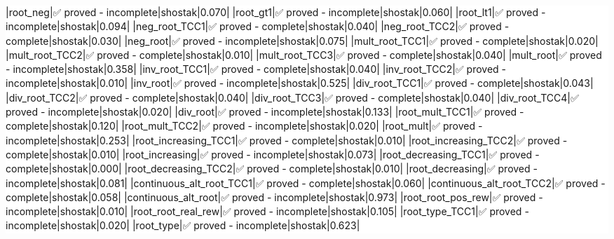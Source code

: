 |root_neg|✅ proved - incomplete|shostak|0.070|
|root_gt1|✅ proved - incomplete|shostak|0.060|
|root_lt1|✅ proved - incomplete|shostak|0.094|
|neg_root_TCC1|✅ proved - complete|shostak|0.040|
|neg_root_TCC2|✅ proved - complete|shostak|0.030|
|neg_root|✅ proved - incomplete|shostak|0.075|
|mult_root_TCC1|✅ proved - complete|shostak|0.020|
|mult_root_TCC2|✅ proved - complete|shostak|0.010|
|mult_root_TCC3|✅ proved - complete|shostak|0.040|
|mult_root|✅ proved - incomplete|shostak|0.358|
|inv_root_TCC1|✅ proved - complete|shostak|0.040|
|inv_root_TCC2|✅ proved - incomplete|shostak|0.010|
|inv_root|✅ proved - incomplete|shostak|0.525|
|div_root_TCC1|✅ proved - complete|shostak|0.043|
|div_root_TCC2|✅ proved - complete|shostak|0.040|
|div_root_TCC3|✅ proved - complete|shostak|0.040|
|div_root_TCC4|✅ proved - incomplete|shostak|0.020|
|div_root|✅ proved - incomplete|shostak|0.133|
|root_mult_TCC1|✅ proved - complete|shostak|0.120|
|root_mult_TCC2|✅ proved - incomplete|shostak|0.020|
|root_mult|✅ proved - incomplete|shostak|0.253|
|root_increasing_TCC1|✅ proved - complete|shostak|0.010|
|root_increasing_TCC2|✅ proved - complete|shostak|0.010|
|root_increasing|✅ proved - incomplete|shostak|0.073|
|root_decreasing_TCC1|✅ proved - complete|shostak|0.000|
|root_decreasing_TCC2|✅ proved - complete|shostak|0.010|
|root_decreasing|✅ proved - incomplete|shostak|0.081|
|continuous_alt_root_TCC1|✅ proved - complete|shostak|0.060|
|continuous_alt_root_TCC2|✅ proved - complete|shostak|0.058|
|continuous_alt_root|✅ proved - incomplete|shostak|0.973|
|root_root_pos_rew|✅ proved - incomplete|shostak|0.010|
|root_root_real_rew|✅ proved - incomplete|shostak|0.105|
|root_type_TCC1|✅ proved - incomplete|shostak|0.020|
|root_type|✅ proved - incomplete|shostak|0.623|
